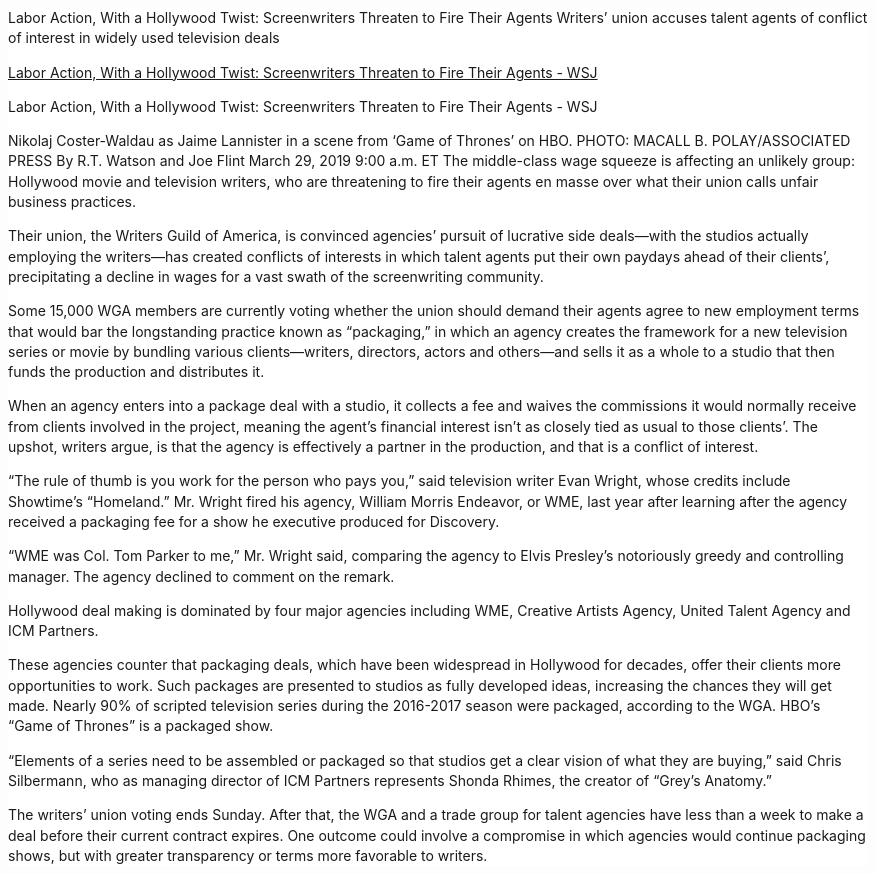 Labor Action, With a Hollywood Twist: Screenwriters Threaten to Fire Their Agents
Writers’ union accuses talent agents of conflict of interest in widely used television deals


 [Labor Action, With a Hollywood Twist: Screenwriters Threaten to Fire Their Agents - WSJ](https://www.wsj.com/articles/labor-action-with-a-hollywood-twist-screenwriters-threaten-to-fire-their-agents-11553864404?mod=searchresults&page=1&pos=1) 
 
 Labor Action, With a Hollywood Twist: Screenwriters Threaten to Fire Their Agents - WSJ 

Nikolaj Coster-Waldau as Jaime Lannister in a scene from ‘Game of Thrones’ on HBO. PHOTO: MACALL B. POLAY/ASSOCIATED PRESS
By R.T. Watson and Joe Flint
March 29, 2019 9:00 a.m. ET
The middle-class wage squeeze is affecting an unlikely group: Hollywood movie and television writers, who are threatening to fire their agents en masse over what their union calls unfair business practices.

Their union, the Writers Guild of America, is convinced agencies’ pursuit of lucrative side deals—with the studios actually employing the writers—has created conflicts of interests in which talent agents put their own paydays ahead of their clients’, precipitating a decline in wages for a vast swath of the screenwriting community.

Some 15,000 WGA members are currently voting whether the union should demand their agents agree to new employment terms that would bar the longstanding practice known as “packaging,” in which an agency creates the framework for a new television series or movie by bundling various clients—writers, directors, actors and others—and sells it as a whole to a studio that then funds the production and distributes it.

When an agency enters into a package deal with a studio, it collects a fee and waives the commissions it would normally receive from clients involved in the project, meaning the agent’s financial interest isn’t as closely tied as usual to those clients’. The upshot, writers argue, is that the agency is effectively a partner in the production, and that is a conflict of interest.

“The rule of thumb is you work for the person who pays you,” said television writer Evan Wright, whose credits include Showtime’s “Homeland.” Mr. Wright fired his agency, William Morris Endeavor, or WME, last year after learning after the agency received a packaging fee for a show he executive produced for Discovery.

“WME was Col. Tom Parker to me,” Mr. Wright said, comparing the agency to Elvis Presley’s notoriously greedy and controlling manager. The agency declined to comment on the remark.

Hollywood deal making is dominated by four major agencies including WME, Creative Artists Agency, United Talent Agency and ICM Partners.

These agencies counter that packaging deals, which have been widespread in Hollywood for decades, offer their clients more opportunities to work. Such packages are presented to studios as fully developed ideas, increasing the chances they will get made. Nearly 90% of scripted television series during the 2016-2017 season were packaged, according to the WGA. HBO’s “Game of Thrones” is a packaged show.

“Elements of a series need to be assembled or packaged so that studios get a clear vision of what they are buying,” said Chris Silbermann, who as managing director of ICM Partners represents Shonda Rhimes, the creator of “Grey’s Anatomy.”

The writers’ union voting ends Sunday. After that, the WGA and a trade group for talent agencies have less than a week to make a deal before their current contract expires. One outcome could involve a compromise in which agencies would continue packaging shows, but with greater transparency or terms more favorable to writers.
